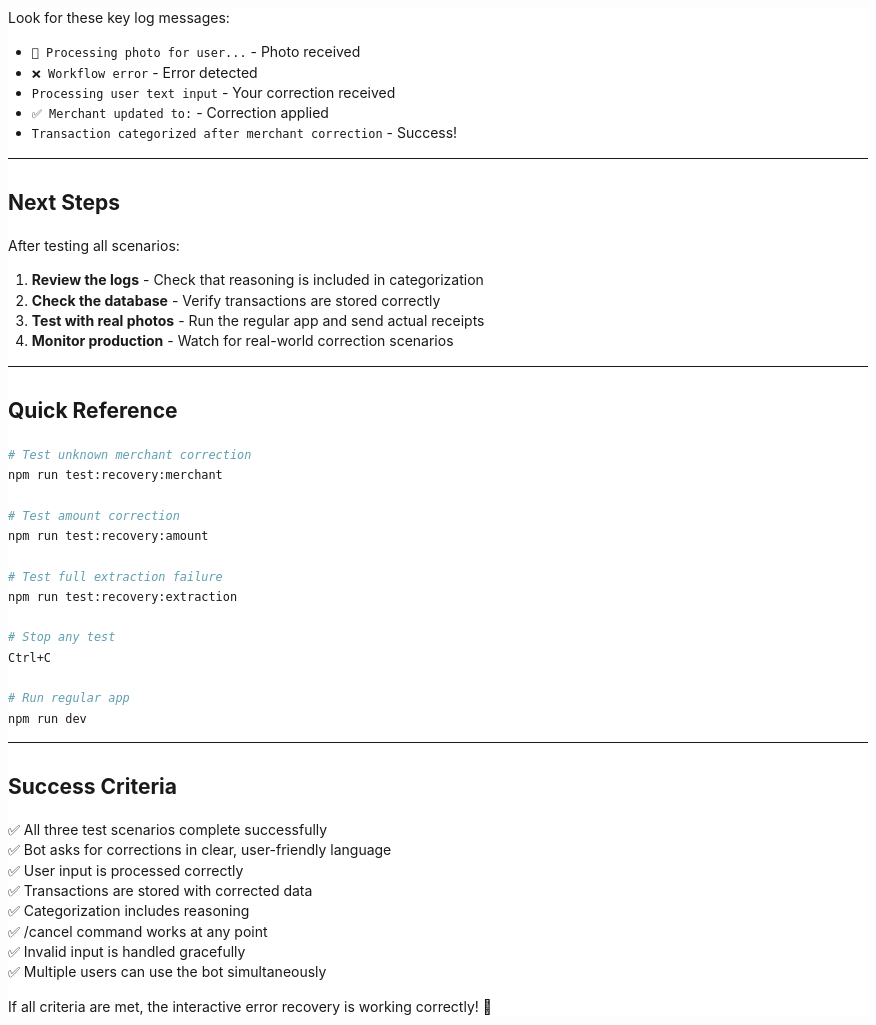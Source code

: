 Look for these key log messages:
- `📸 Processing photo for user...` - Photo received
- `❌ Workflow error` - Error detected
- `Processing user text input` - Your correction received
- `✅ Merchant updated to:` - Correction applied
- `Transaction categorized after merchant correction` - Success!

---

## Next Steps

After testing all scenarios:

1. **Review the logs** - Check that reasoning is included in categorization
2. **Check the database** - Verify transactions are stored correctly
3. **Test with real photos** - Run the regular app and send actual receipts
4. **Monitor production** - Watch for real-world correction scenarios

---

## Quick Reference

```bash
# Test unknown merchant correction
npm run test:recovery:merchant

# Test amount correction
npm run test:recovery:amount

# Test full extraction failure
npm run test:recovery:extraction

# Stop any test
Ctrl+C

# Run regular app
npm run dev
```

---

## Success Criteria

✅ All three test scenarios complete successfully  
✅ Bot asks for corrections in clear, user-friendly language  
✅ User input is processed correctly  
✅ Transactions are stored with corrected data  
✅ Categorization includes reasoning  
✅ /cancel command works at any point  
✅ Invalid input is handled gracefully  
✅ Multiple users can use the bot simultaneously  

If all criteria are met, the interactive error recovery is working correctly! 🎉
